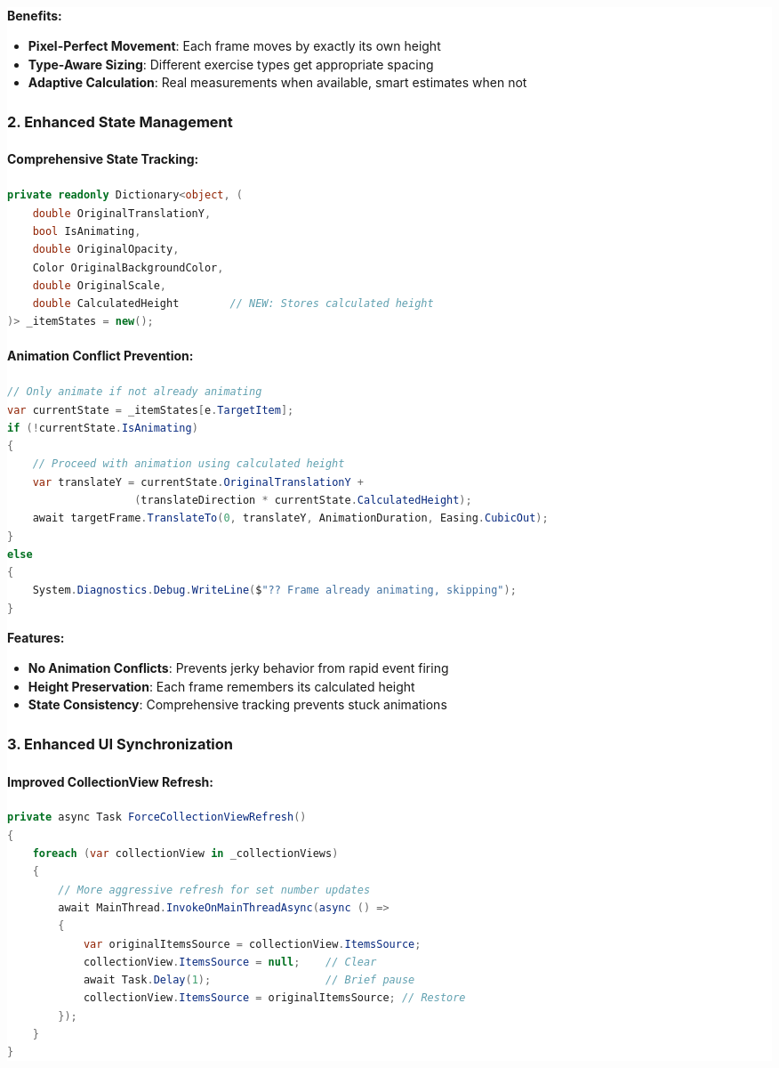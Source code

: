 **Benefits:**
- **Pixel-Perfect Movement**: Each frame moves by exactly its own height
- **Type-Aware Sizing**: Different exercise types get appropriate spacing
- **Adaptive Calculation**: Real measurements when available, smart estimates when not

### **2. Enhanced State Management**

#### **Comprehensive State Tracking:**
```csharp
private readonly Dictionary<object, (
    double OriginalTranslationY, 
    bool IsAnimating, 
    double OriginalOpacity, 
    Color OriginalBackgroundColor, 
    double OriginalScale, 
    double CalculatedHeight        // NEW: Stores calculated height
)> _itemStates = new();
```

#### **Animation Conflict Prevention:**
```csharp
// Only animate if not already animating
var currentState = _itemStates[e.TargetItem];
if (!currentState.IsAnimating)
{
    // Proceed with animation using calculated height
    var translateY = currentState.OriginalTranslationY + 
                    (translateDirection * currentState.CalculatedHeight);
    await targetFrame.TranslateTo(0, translateY, AnimationDuration, Easing.CubicOut);
}
else
{
    System.Diagnostics.Debug.WriteLine($"?? Frame already animating, skipping");
}
```

**Features:**
- **No Animation Conflicts**: Prevents jerky behavior from rapid event firing
- **Height Preservation**: Each frame remembers its calculated height
- **State Consistency**: Comprehensive tracking prevents stuck animations

### **3. Enhanced UI Synchronization**

#### **Improved CollectionView Refresh:**
```csharp
private async Task ForceCollectionViewRefresh()
{
    foreach (var collectionView in _collectionViews)
    {
        // More aggressive refresh for set number updates
        await MainThread.InvokeOnMainThreadAsync(async () =>
        {
            var originalItemsSource = collectionView.ItemsSource;
            collectionView.ItemsSource = null;    // Clear
            await Task.Delay(1);                  // Brief pause
            collectionView.ItemsSource = originalItemsSource; // Restore
        });
    }
}
```
